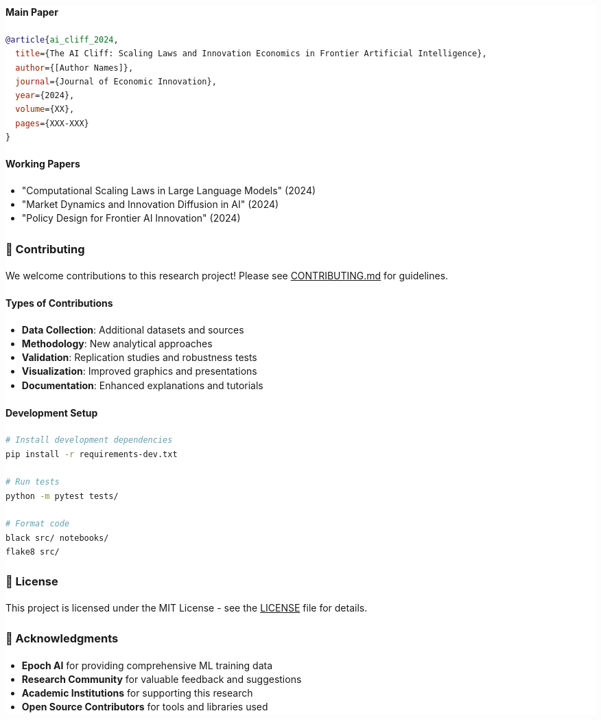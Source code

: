 #### Main Paper
```bibtex
@article{ai_cliff_2024,
  title={The AI Cliff: Scaling Laws and Innovation Economics in Frontier Artificial Intelligence},
  author={[Author Names]},
  journal={Journal of Economic Innovation},
  year={2024},
  volume={XX},
  pages={XXX-XXX}
}
```

#### Working Papers
- "Computational Scaling Laws in Large Language Models" (2024)
- "Market Dynamics and Innovation Diffusion in AI" (2024)
- "Policy Design for Frontier AI Innovation" (2024)

### 🤝 Contributing

We welcome contributions to this research project! Please see [CONTRIBUTING.md](CONTRIBUTING.md) for guidelines.

#### Types of Contributions
- **Data Collection**: Additional datasets and sources
- **Methodology**: New analytical approaches
- **Validation**: Replication studies and robustness tests
- **Visualization**: Improved graphics and presentations
- **Documentation**: Enhanced explanations and tutorials

#### Development Setup
```bash
# Install development dependencies
pip install -r requirements-dev.txt

# Run tests
python -m pytest tests/

# Format code
black src/ notebooks/
flake8 src/
```

### 📄 License

This project is licensed under the MIT License - see the [LICENSE](LICENSE) file for details.

### 🙏 Acknowledgments

- **Epoch AI** for providing comprehensive ML training data
- **Research Community** for valuable feedback and suggestions
- **Academic Institutions** for supporting this research
- **Open Source Contributors** for tools and libraries used
